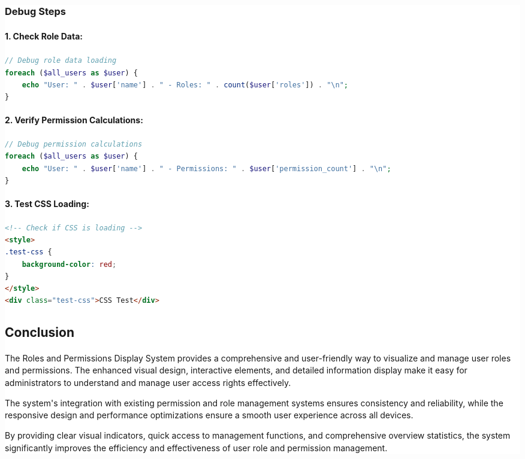 ### Debug Steps

#### **1. Check Role Data:**
```php
// Debug role data loading
foreach ($all_users as $user) {
    echo "User: " . $user['name'] . " - Roles: " . count($user['roles']) . "\n";
}
```

#### **2. Verify Permission Calculations:**
```php
// Debug permission calculations
foreach ($all_users as $user) {
    echo "User: " . $user['name'] . " - Permissions: " . $user['permission_count'] . "\n";
}
```

#### **3. Test CSS Loading:**
```html
<!-- Check if CSS is loading -->
<style>
.test-css {
    background-color: red;
}
</style>
<div class="test-css">CSS Test</div>
```

## Conclusion

The Roles and Permissions Display System provides a comprehensive and user-friendly way to visualize and manage user roles and permissions. The enhanced visual design, interactive elements, and detailed information display make it easy for administrators to understand and manage user access rights effectively.

The system's integration with existing permission and role management systems ensures consistency and reliability, while the responsive design and performance optimizations ensure a smooth user experience across all devices.

By providing clear visual indicators, quick access to management functions, and comprehensive overview statistics, the system significantly improves the efficiency and effectiveness of user role and permission management. 